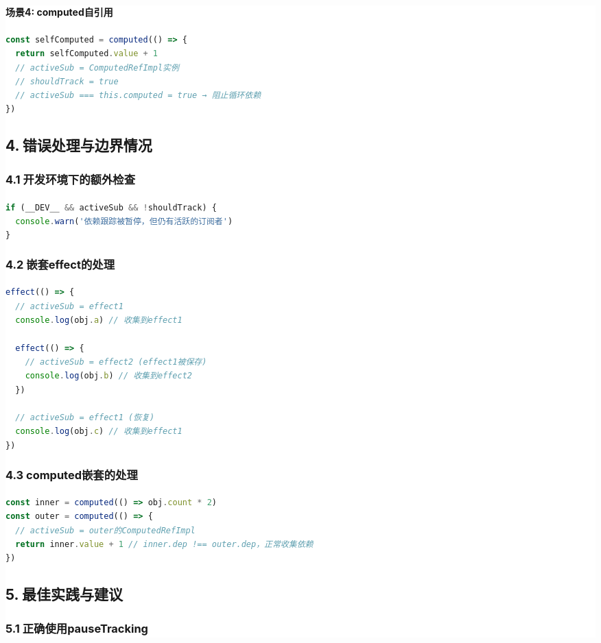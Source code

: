 #### 场景4: computed自引用

```typescript
const selfComputed = computed(() => {
  return selfComputed.value + 1
  // activeSub = ComputedRefImpl实例
  // shouldTrack = true
  // activeSub === this.computed = true → 阻止循环依赖
})
```

## 4. 错误处理与边界情况

### 4.1 开发环境下的额外检查

```typescript
if (__DEV__ && activeSub && !shouldTrack) {
  console.warn('依赖跟踪被暂停，但仍有活跃的订阅者')
}
```

### 4.2 嵌套effect的处理

```typescript
effect(() => {
  // activeSub = effect1
  console.log(obj.a) // 收集到effect1

  effect(() => {
    // activeSub = effect2 (effect1被保存)
    console.log(obj.b) // 收集到effect2
  })

  // activeSub = effect1 (恢复)
  console.log(obj.c) // 收集到effect1
})
```

### 4.3 computed嵌套的处理

```typescript
const inner = computed(() => obj.count * 2)
const outer = computed(() => {
  // activeSub = outer的ComputedRefImpl
  return inner.value + 1 // inner.dep !== outer.dep，正常收集依赖
})
```

## 5. 最佳实践与建议

### 5.1 正确使用pauseTracking
